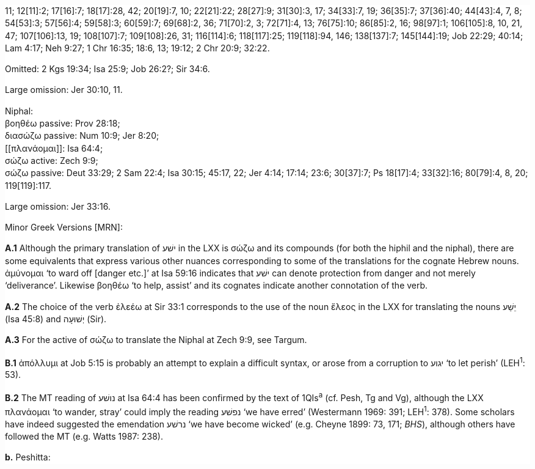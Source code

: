 11; 12[11]:2; 17[16]:7; 18[17]:28, 42; 20[19]:7, 10; 22[21]:22;
28[27]:9; 31[30]:3, 17; 34[33]:7, 19; 36[35]:7; 37[36]:40; 44[43]:4, 7,
8; 54[53]:3; 57[56]:4; 59[58]:3; 60[59]:7; 69[68]:2, 36; 71[70]:2, 3;
72[71]:4, 13; 76[75]:10; 86[85]:2, 16; 98[97]:1; 106[105]:8, 10, 21, 47;
107[106]:13, 19; 108[107]:7; 109[108]:26, 31; 116[114]:6; 118[117]:25;
119[118]:94, 146; 138[137]:7; 145[144]:19; Job 22:29; 40:14; Lam 4:17; Neh
9:27; 1&nbsp;Chr 16:35; 18:6, 13; 19:12; 2&nbsp;Chr 20:9; 32:22.  

[^3]: <i>GELS</i>, 33; LEH<sup>3</sup>: 34.
[^4]: <i>GELS</i>, 46; LEH<sup>3</sup>: 44.
[^5]: <i>GELS</i>, 78; LEH<sup>3</sup>: 70, 'let perish –<span dir="rtl" lang="he">יגוע</span>  for MT <span dir="rtl" lang="he">ישׁע</span> he saves'. 
[^6]: <i>GELS</i>, 119; LEH<sup>3</sup>: 109.
[^7]: <i>GELS</i>, ; LEH<sup>3</sup>: 109.
[^8]: <i>GELS</i>, ; LEH<sup>3</sup>: 147.
[^9]: <i>GELS</i>, 198; LEH<sup>3</sup>, 175. 
[^10]: <i>GELS</i>, ; LEH<sup>3</sup>, 192.
[^11]: <i>GELS</i>, ; LEH<sup>3</sup>, 209.
[^12]: <i>GELS</i>, ; LEH<sup>3</sup>, 378.
[^13]: <i>GELS</i>, ; LEH<sup>3</sup>, 501, 603; cf. <i>NETS</i>.
[^14]: <i>GELS</i>, ; LEH<sup>3</sup>, 544.
[^15]: <i>GELS</i>, ; LEH<sup>3</sup>, 603.
[^16]: <i>GELS</i>, ; LEH<sup>3</sup>, 603.
[^17]: <i>GELS</i>, ; LEH<sup>3</sup>, 603.
[^18]: <i>GELS</i>, ; LEH<sup>3</sup>, 602.

Omitted: 2&nbsp;Kgs 19:34; Isa 25:9; Job 26:2?; Sir 34:6.  

Large omission: Jer 30:10, 11.  

Niphal:  
βοηθέω passive: Prov 28:18;  
διασώζω passive: Num 10:9; Jer 8:20;  
\[[πλανάομαι]]: Isa 64:4;  
σώζω active: Zech 9:9;  
σώζω passive: Deut 33:29; 2&nbsp;Sam 22:4; Isa 30:15; 45:17, 22; Jer 4:14; 17:14;
23:6; 30[37]:7; Ps 18[17]:4; 33[32]:16; 80[79]:4, 8, 20; 119[119]:117.  

Large omission: Jer 33:16.  

Minor Greek Versions [MRN]:


<b>A.1</b>  Although the primary translation of ישׁע in the LXX is σώζω and its
compounds (for both the hiphil and the niphal), there are some
equivalents that express various other nuances corresponding to some of
the translations for the cognate Hebrew nouns. ἀμύνομαι ‘to ward off
[danger etc.]’ at Isa 59:16 indicates that ישׁע can denote protection from
danger and not merely ‘deliverance’. Likewise βοηθέω ‘to help, assist’
and its cognates indicate another connotation of the verb.


<b>A.2</b>  The choice of the verb ἐλεέω at Sir 33:1 corresponds to the use of
the noun ἔλεος in the LXX for translating the nouns 
<span dir="rtl" lang="he">יֵשַׁע</span> (Isa 45:8) and
<span dir="rtl" lang="he">יְשׁוּעָה</span> (Sir).


<b>A.3</b>  For the active of σώζω to translate the Niphal at Zech 9:9, see
Targum.


<b>B.1</b>  ἀπόλλυμι at Job 5:15 is probably an attempt to explain a difficult
syntax, or arose from a corruption to יגוע ‘to let perish’ 
(LEH<sup>1</sup>: 53).


<b>B.2</b>  The MT reading of נושׁע at Isa 64:4 has been confirmed by the text of
1QIs<sup>a</sup> (cf. Pesh, Tg and Vg), although the LXX πλανάομαι ‘to wander,
stray’ could imply the reading נפשׁע ‘we have erred’ (Westermann
1969: 391; LEH<sup>1</sup>: 378). Some scholars have indeed suggested the
emendation נרשׁע ‘we have become wicked’ (e.g. Cheyne 1899: 73, 171; <i>BHS</i>),
although others have followed the MT (e.g. Watts 1987: 238).

<b>b.</b> Peshitta:


[^1]: <i>Pace</i> Gesenius, <i>TPC</i>, 640, <span dir="rtl" lang="he">בְּיֵשַׁע</span> in Ps 12:6 need not mean ‘in a wide space’.
[^2]: On such problems in general see Barr 1968: 86-91.
[^*]: This article should be cited as: [James K. Aitken](../contributors/james_k._aitken.md),&nbsp;[Graham I. Davies](../contributors/graham_i._davies.md), יָשַׁע – to rescue